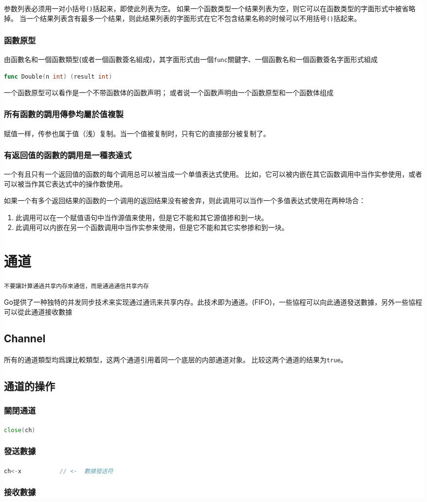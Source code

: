 参数列表必须用一对小括号`()`括起来，即使此列表为空。 如果一个函数类型一个结果列表为空，则它可以在函数类型的字面形式中被省略掉。 当一个结果列表含有最多一个结果，则此结果列表的字面形式在它不包含结果名称的时候可以不用括号`()`括起来。

### 函數原型

由函數名和一個函數類型(或者一個函數簽名組成)，其字面形式由一個`func`關鍵字、一個函數名和一個函數簽名字面形式組成

```go
func Double(n int) (result int)
```

一个函数原型可以看作是一个不带函数体的函数声明； 或者说一个函数声明由一个函数原型和一个函数体组成



### 所有函數的調用傳參均屬於值複製

赋值一样，传参也属于值（浅）复制。当一个值被复制时，只有它的直接部分被复制了。



### 有返回值的函數的調用是一種表達式

一个有且只有一个返回值的函数的每个调用总可以被当成一个单值表达式使用。 比如，它可以被内嵌在其它函数调用中当作实参使用，或者可以被当作其它表达式中的操作数使用。

如果一个有多个返回结果的函数的一个调用的返回结果没有被舍弃，则此调用可以当作一个多值表达式使用在两种场合：

1. 此调用可以在一个赋值语句中当作源值来使用，但是它不能和其它源值掺和到一块。
2. 此调用可以内嵌在另一个函数调用中当作实参来使用，但是它不能和其它实参掺和到一块。

# 通道

`不要讓計算通過共享内存來通信，而是通過通信共享内存`

Go提供了一种独特的并发同步技术来实现通过通讯来共享内存。此技术即为通道。(FIFO)，一些協程可以向此通道發送數據，另外一些協程可以從此通道接收數據

## Channel

所有的通道類型均爲課比較類型，这两个通道引用着同一个底层的内部通道对象。 比较这两个通道的结果为`true`。

## 通道的操作

### 關閉通道

```go
close(ch)
```

### 發送數據

```go
ch<-x           // <-  數據發送符
```

### 接收數據
